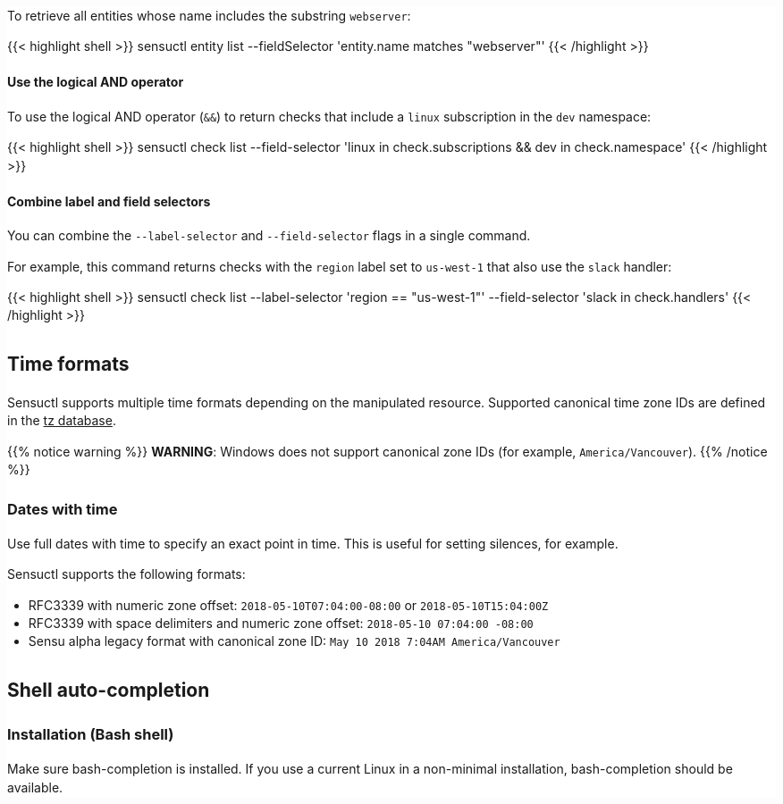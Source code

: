 To retrieve all entities whose name includes the substring `webserver`:

{{< highlight shell >}}
sensuctl entity list --fieldSelector 'entity.name matches "webserver"'
{{< /highlight >}}

#### Use the logical AND operator

To use the logical AND operator (`&&`) to return checks that include a `linux` subscription in the `dev` namespace:

{{< highlight shell >}}
sensuctl check list --field-selector 'linux in check.subscriptions && dev in check.namespace'
{{< /highlight >}}

#### Combine label and field selectors

You can combine the `--label-selector` and `--field-selector` flags in a single command.

For example, this command returns checks with the `region` label set to `us-west-1` that also use the `slack` handler:

{{< highlight shell >}}
sensuctl check list --label-selector 'region == "us-west-1"' --field-selector 'slack in check.handlers'
{{< /highlight >}}

## Time formats

Sensuctl supports multiple time formats depending on the manipulated resource.
Supported canonical time zone IDs are defined in the [tz database][2].

{{% notice warning %}}
**WARNING**: Windows does not support canonical zone IDs (for example, `America/Vancouver`).
{{% /notice %}}

### Dates with time

Use full dates with time to specify an exact point in time.
This is useful for setting silences, for example.

Sensuctl supports the following formats:

* RFC3339 with numeric zone offset: `2018-05-10T07:04:00-08:00` or
  `2018-05-10T15:04:00Z`
* RFC3339 with space delimiters and numeric zone offset: `2018-05-10 07:04:00
  -08:00`
* Sensu alpha legacy format with canonical zone ID: `May 10 2018 7:04AM
  America/Vancouver`

## Shell auto-completion

### Installation (Bash shell)

Make sure bash-completion is installed.
If you use a current Linux in a non-minimal installation, bash-completion should be available.


[1]: ../../reference/rbac/
[2]: https://en.wikipedia.org/wiki/List_of_tz_database_time_zones
[3]: #sensuctl-create-resource-types
[4]: ../../installation/install-sensu/#install-sensuctl
[5]: ../../reference/agent/#general-configuration-flags
[6]: ../../reference/
[7]: ../../guides/clustering/
[8]: #create-resources
[9]: #sensu-backend-url
[10]: #preferred-output-format
[11]: #username-password-and-namespace
[12]: ../../reference/assets/
[13]: ../../reference/checks/
[14]: ../../reference/entities/
[15]: ../../reference/events/
[16]: ../../reference/filters/
[17]: ../../reference/handlers/
[18]: ../../reference/hooks/
[19]: ../../reference/mutators/
[20]: ../../reference/silencing/
[21]: ../../reference/rbac#namespaces
[22]: ../../reference/rbac#users
[23]: #subcommands
[24]: #sensuctl-edit-resource-types
[25]: ../../api/overview/
[26]: ../../installation/auth/#ldap-authentication
[27]: ../../reference/tessen/
[28]: ../../api/overview#response-filtering
[29]: ../../api/overview#field-selector
[30]: ../../getting-started/enterprise/
[31]: #manage-sensuctl
[32]: ../../reference/datastore/
[33]: #create-resources-across-namespaces
[34]: https://bonsai.sensu.io/
[35]: ../../reference/etcdreplicators/
[36]: /images/sensu-influxdb-handler-namespace.png
[37]: https://bonsai.sensu.io/assets/portertech/sensu-ec2-discovery
[39]: #wrapped-json-format
[40]: ../../installation/install-sensu/#install-the-sensu-backend
[41]: ../../reference/secrets/
[42]: ../../installation/auth/#ad-authentication
[43]: ../../reference/secrets-providers/
[44]: ../../installation/auth#use-built-in-basic-authentication
[45]: ../../installation/install-sensu/#2-configure-and-start
[46]: #first-time-setup
[47]: ../../api/overview/#operators
[48]: #sensuctl-prune-resource-types
[49]: #examples
[50]: ../../reference/webconfig/